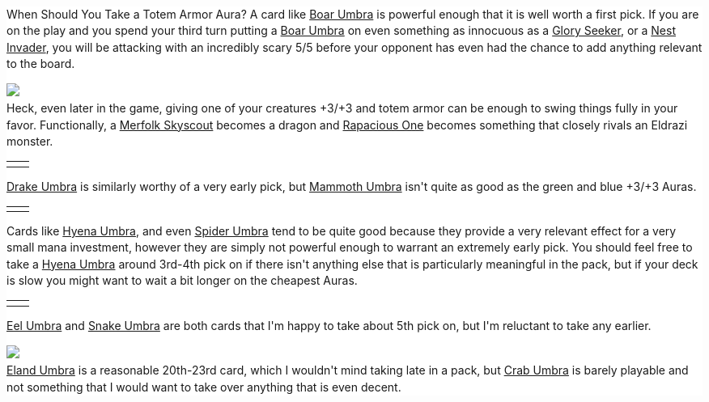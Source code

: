 When Should You Take a Totem Armor Aura?
A card like [Boar Umbra](https://gatherer.wizards.com/Pages/Card/Details.aspx?name=Boar+Umbra) is powerful enough that it is well worth a first pick. If you are on the play and you spend your third turn putting a [Boar Umbra](https://gatherer.wizards.com/Pages/Card/Details.aspx?name=Boar+Umbra) on even something as innocuous as a [Glory Seeker](https://gatherer.wizards.com/Pages/Card/Details.aspx?name=Glory+Seeker), or a [Nest Invader](https://gatherer.wizards.com/Pages/Card/Details.aspx?name=Nest+Invader), you will be attacking with an incredibly scary 5/5 before your opponent has even had the chance to add anything relevant to the board.

[![](https://gatherer.wizards.com/Handlers/Image.ashx?type=card&name=Boar+Umbra)](https://gatherer.wizards.com/Pages/Card/Details.aspx?name=Boar+Umbra)  
Heck, even later in the game, giving one of your creatures +3/+3 and totem armor can be enough to swing things fully in your favor. Functionally, a [Merfolk Skyscout](https://gatherer.wizards.com/Pages/Card/Details.aspx?name=Merfolk+Skyscout) becomes a dragon and [Rapacious One](https://gatherer.wizards.com/Pages/Card/Details.aspx?name=Rapacious+One) becomes something that closely rivals an Eldrazi monster.



|  |  |
| --- | --- |
|  |  |

[Drake Umbra](https://gatherer.wizards.com/Pages/Card/Details.aspx?name=Drake+Umbra) is similarly worthy of a very early pick, but [Mammoth Umbra](https://gatherer.wizards.com/Pages/Card/Details.aspx?name=Mammoth+Umbra) isn't quite as good as the green and blue +3/+3 Auras.



|  |  |
| --- | --- |
|  |  |

Cards like [Hyena Umbra](https://gatherer.wizards.com/Pages/Card/Details.aspx?name=Hyena+Umbra), and even [Spider Umbra](https://gatherer.wizards.com/Pages/Card/Details.aspx?name=Spider+Umbra) tend to be quite good because they provide a very relevant effect for a very small mana investment, however they are simply not powerful enough to warrant an extremely early pick. You should feel free to take a [Hyena Umbra](https://gatherer.wizards.com/Pages/Card/Details.aspx?name=Hyena+Umbra) around 3rd-4th pick on if there isn't anything else that is particularly meaningful in the pack, but if your deck is slow you might want to wait a bit longer on the cheapest Auras.



|  |  |
| --- | --- |
|  |  |

[Eel Umbra](https://gatherer.wizards.com/Pages/Card/Details.aspx?name=Eel+Umbra) and [Snake Umbra](https://gatherer.wizards.com/Pages/Card/Details.aspx?name=Snake+Umbra) are both cards that I'm happy to take about 5th pick on, but I'm reluctant to take any earlier.

![](https://web.archive.org/web/20130606094703im_/http://wizards.com/mtg/images/daily/li/li94_aLittleLoveVer2.jpg)  
[Eland Umbra](https://gatherer.wizards.com/Pages/Card/Details.aspx?name=Eland+Umbra) is a reasonable 20th-23rd card, which I wouldn't mind taking late in a pack, but [Crab Umbra](https://gatherer.wizards.com/Pages/Card/Details.aspx?name=Crab+Umbra) is barely playable and not something that I would want to take over anything that is even decent.
